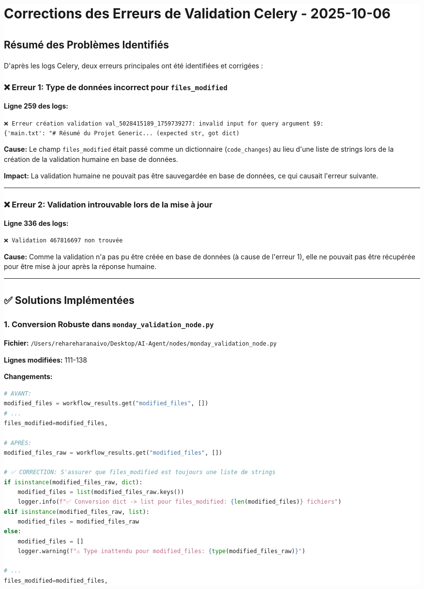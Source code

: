 # Corrections des Erreurs de Validation Celery - 2025-10-06

## Résumé des Problèmes Identifiés

D'après les logs Celery, deux erreurs principales ont été identifiées et corrigées :

### ❌ Erreur 1: Type de données incorrect pour `files_modified`
**Ligne 259 des logs:**
```
❌ Erreur création validation val_5028415189_1759739277: invalid input for query argument $9: 
{'main.txt': "# Résumé du Projet Generic... (expected str, got dict)
```

**Cause:** Le champ `files_modified` était passé comme un dictionnaire (`code_changes`) au lieu d'une liste de strings lors de la création de la validation humaine en base de données.

**Impact:** La validation humaine ne pouvait pas être sauvegardée en base de données, ce qui causait l'erreur suivante.

---

### ❌ Erreur 2: Validation introuvable lors de la mise à jour
**Ligne 336 des logs:**
```
❌ Validation 467816697 non trouvée
```

**Cause:** Comme la validation n'a pas pu être créée en base de données (à cause de l'erreur 1), elle ne pouvait pas être récupérée pour être mise à jour après la réponse humaine.

---

## ✅ Solutions Implémentées

### 1. Conversion Robuste dans `monday_validation_node.py`

**Fichier:** `/Users/rehareharanaivo/Desktop/AI-Agent/nodes/monday_validation_node.py`

**Lignes modifiées:** 111-138

**Changements:**
```python
# AVANT:
modified_files = workflow_results.get("modified_files", [])
# ...
files_modified=modified_files,

# APRÈS:
modified_files_raw = workflow_results.get("modified_files", [])

# ✅ CORRECTION: S'assurer que files_modified est toujours une liste de strings
if isinstance(modified_files_raw, dict):
    modified_files = list(modified_files_raw.keys())
    logger.info(f"✅ Conversion dict -> list pour files_modified: {len(modified_files)} fichiers")
elif isinstance(modified_files_raw, list):
    modified_files = modified_files_raw
else:
    modified_files = []
    logger.warning(f"⚠️ Type inattendu pour modified_files: {type(modified_files_raw)}")

# ...
files_modified=modified_files,
```